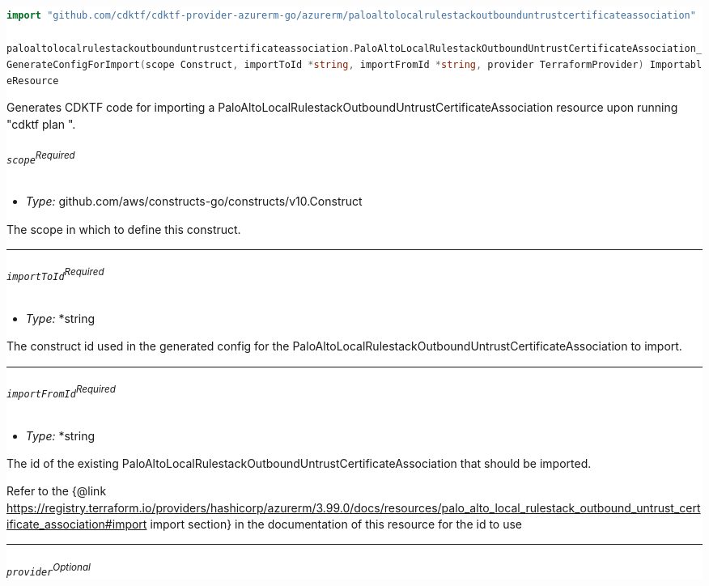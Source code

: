 ```go
import "github.com/cdktf/cdktf-provider-azurerm-go/azurerm/paloaltolocalrulestackoutbounduntrustcertificateassociation"

paloaltolocalrulestackoutbounduntrustcertificateassociation.PaloAltoLocalRulestackOutboundUntrustCertificateAssociation_GenerateConfigForImport(scope Construct, importToId *string, importFromId *string, provider TerraformProvider) ImportableResource
```

Generates CDKTF code for importing a PaloAltoLocalRulestackOutboundUntrustCertificateAssociation resource upon running "cdktf plan <stack-name>".

###### `scope`<sup>Required</sup> <a name="scope" id="@cdktf/provider-azurerm.paloAltoLocalRulestackOutboundUntrustCertificateAssociation.PaloAltoLocalRulestackOutboundUntrustCertificateAssociation.generateConfigForImport.parameter.scope"></a>

- *Type:* github.com/aws/constructs-go/constructs/v10.Construct

The scope in which to define this construct.

---

###### `importToId`<sup>Required</sup> <a name="importToId" id="@cdktf/provider-azurerm.paloAltoLocalRulestackOutboundUntrustCertificateAssociation.PaloAltoLocalRulestackOutboundUntrustCertificateAssociation.generateConfigForImport.parameter.importToId"></a>

- *Type:* *string

The construct id used in the generated config for the PaloAltoLocalRulestackOutboundUntrustCertificateAssociation to import.

---

###### `importFromId`<sup>Required</sup> <a name="importFromId" id="@cdktf/provider-azurerm.paloAltoLocalRulestackOutboundUntrustCertificateAssociation.PaloAltoLocalRulestackOutboundUntrustCertificateAssociation.generateConfigForImport.parameter.importFromId"></a>

- *Type:* *string

The id of the existing PaloAltoLocalRulestackOutboundUntrustCertificateAssociation that should be imported.

Refer to the {@link https://registry.terraform.io/providers/hashicorp/azurerm/3.99.0/docs/resources/palo_alto_local_rulestack_outbound_untrust_certificate_association#import import section} in the documentation of this resource for the id to use

---

###### `provider`<sup>Optional</sup> <a name="provider" id="@cdktf/provider-azurerm.paloAltoLocalRulestackOutboundUntrustCertificateAssociation.PaloAltoLocalRulestackOutboundUntrustCertificateAssociation.generateConfigForImport.parameter.provider"></a>
